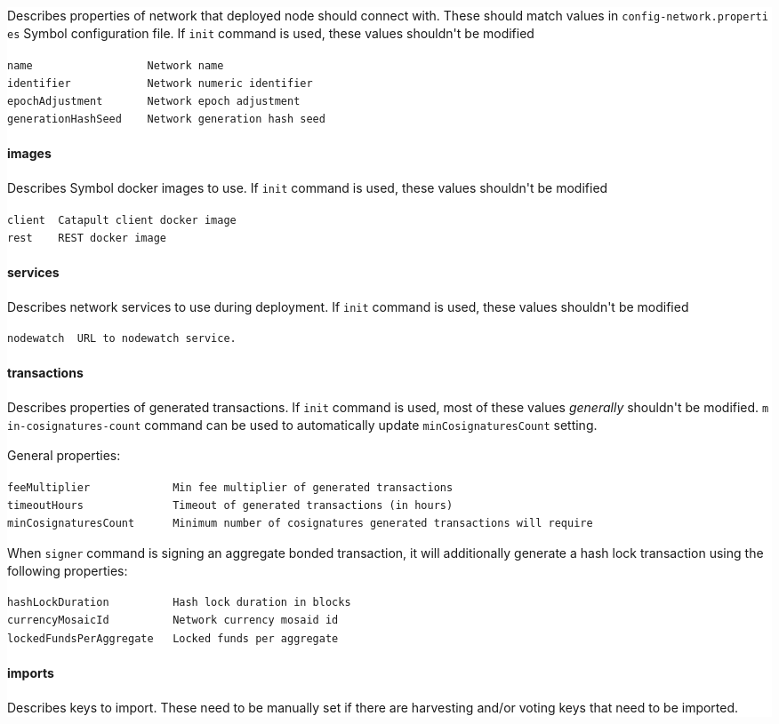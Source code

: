 Describes properties of network that deployed node should connect with.
These should match values in `config-network.properties` Symbol configuration file.
If `init` command is used, these values shouldn't be modified

```
name                  Network name
identifier            Network numeric identifier
epochAdjustment       Network epoch adjustment
generationHashSeed    Network generation hash seed
```

#### images

Describes Symbol docker images to use.
If `init` command is used, these values shouldn't be modified

```
client  Catapult client docker image
rest    REST docker image
```

#### services

Describes network services to use during deployment.
If `init` command is used, these values shouldn't be modified

```
nodewatch  URL to nodewatch service.
```

#### transactions

Describes properties of generated transactions.
If `init` command is used, most of these values _generally_ shouldn't be modified.
`min-cosignatures-count` command can be used to automatically update `minCosignaturesCount` setting.

General properties:

```
feeMultiplier             Min fee multiplier of generated transactions
timeoutHours              Timeout of generated transactions (in hours)
minCosignaturesCount      Minimum number of cosignatures generated transactions will require
```

When `signer` command is signing an aggregate bonded transaction, it will additionally generate a hash lock transaction
using the following properties:

```
hashLockDuration          Hash lock duration in blocks
currencyMosaicId          Network currency mosaid id
lockedFundsPerAggregate   Locked funds per aggregate
```

#### imports

Describes keys to import.
These need to be manually set if there are harvesting and/or voting keys that need to be imported.
